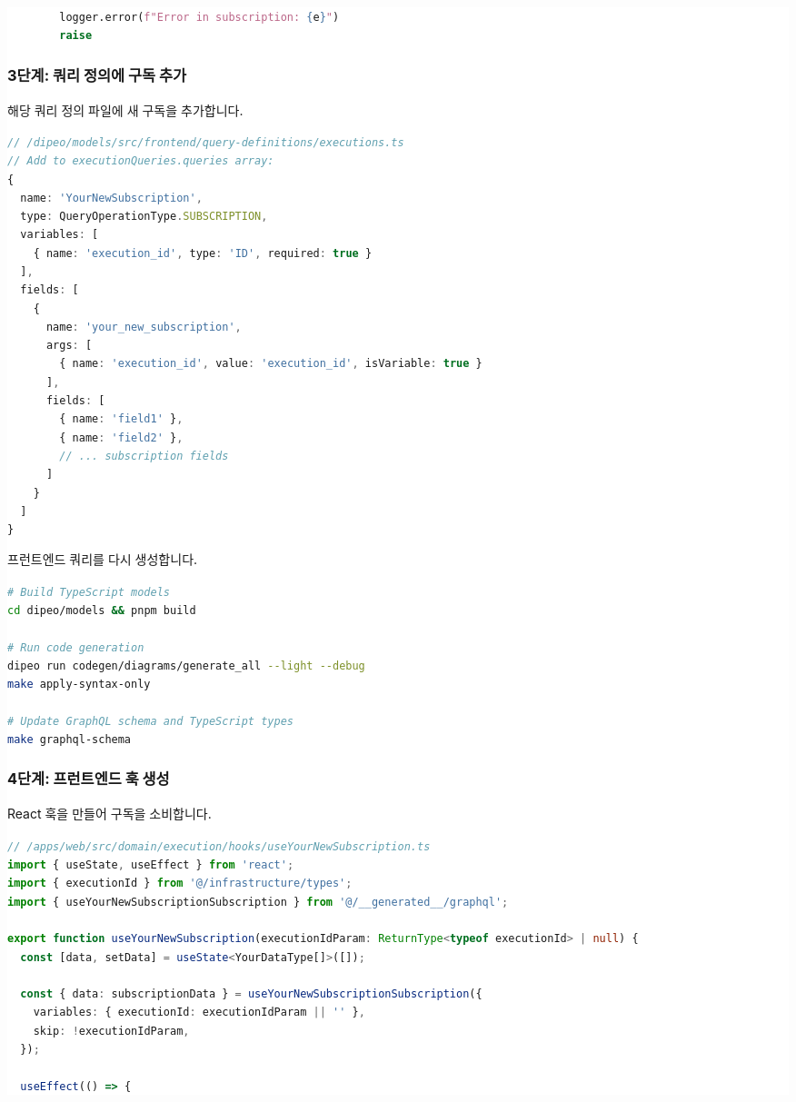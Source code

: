 ```python
        logger.error(f"Error in subscription: {e}")
        raise
```

### 3단계: 쿼리 정의에 구독 추가

해당 쿼리 정의 파일에 새 구독을 추가합니다.

```typescript
// /dipeo/models/src/frontend/query-definitions/executions.ts
// Add to executionQueries.queries array:
{
  name: 'YourNewSubscription',
  type: QueryOperationType.SUBSCRIPTION,
  variables: [
    { name: 'execution_id', type: 'ID', required: true }
  ],
  fields: [
    {
      name: 'your_new_subscription',
      args: [
        { name: 'execution_id', value: 'execution_id', isVariable: true }
      ],
      fields: [
        { name: 'field1' },
        { name: 'field2' },
        // ... subscription fields
      ]
    }
  ]
}
```

프런트엔드 쿼리를 다시 생성합니다.

```bash
# Build TypeScript models
cd dipeo/models && pnpm build

# Run code generation
dipeo run codegen/diagrams/generate_all --light --debug
make apply-syntax-only

# Update GraphQL schema and TypeScript types
make graphql-schema
```

### 4단계: 프런트엔드 훅 생성

React 훅을 만들어 구독을 소비합니다.

```typescript
// /apps/web/src/domain/execution/hooks/useYourNewSubscription.ts
import { useState, useEffect } from 'react';
import { executionId } from '@/infrastructure/types';
import { useYourNewSubscriptionSubscription } from '@/__generated__/graphql';

export function useYourNewSubscription(executionIdParam: ReturnType<typeof executionId> | null) {
  const [data, setData] = useState<YourDataType[]>([]);

  const { data: subscriptionData } = useYourNewSubscriptionSubscription({
    variables: { executionId: executionIdParam || '' },
    skip: !executionIdParam,
  });

  useEffect(() => {
```